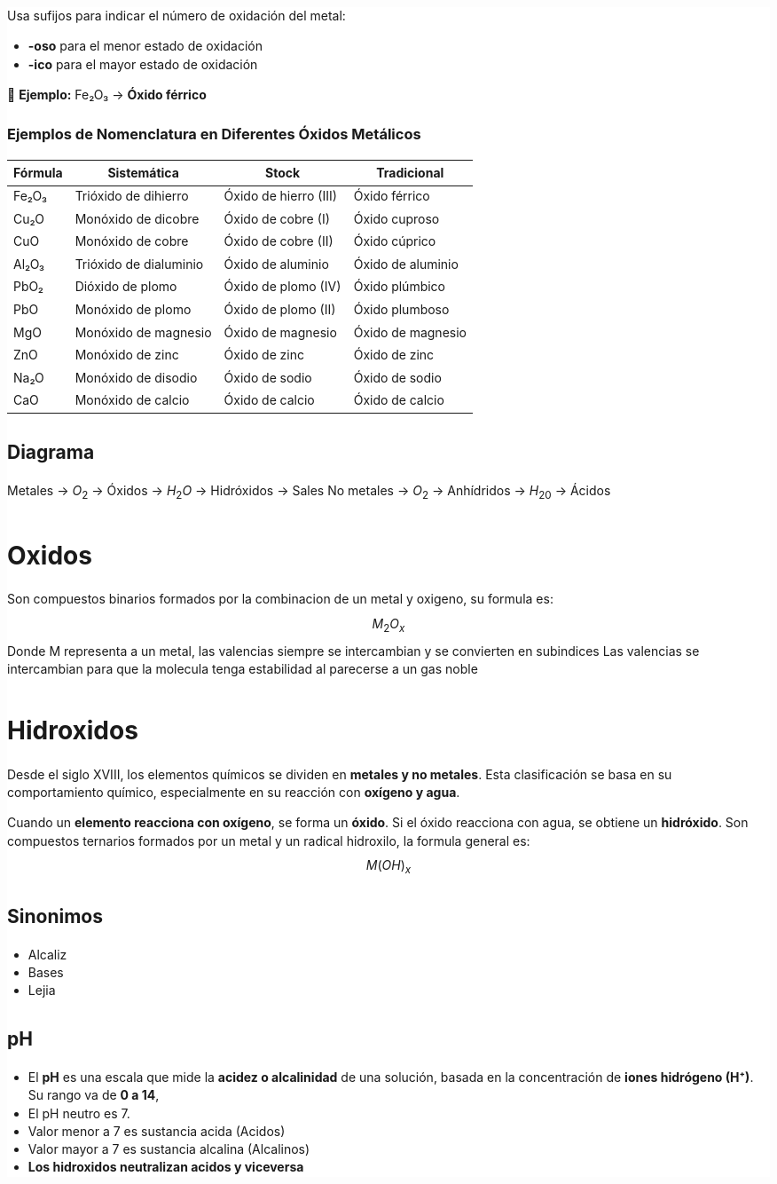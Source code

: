 Usa sufijos para indicar el número de oxidación del metal:
- **-oso** para el menor estado de oxidación
- **-ico** para el mayor estado de oxidación

📌 **Ejemplo:** Fe₂O₃ → **Óxido férrico**
### **Ejemplos de Nomenclatura en Diferentes Óxidos Metálicos**

|Fórmula|Sistemática|Stock|Tradicional|
|---|---|---|---|
|Fe₂O₃|Trióxido de dihierro|Óxido de hierro (III)|Óxido férrico|
|Cu₂O|Monóxido de dicobre|Óxido de cobre (I)|Óxido cuproso|
|CuO|Monóxido de cobre|Óxido de cobre (II)|Óxido cúprico|
|Al₂O₃|Trióxido de dialuminio|Óxido de aluminio|Óxido de aluminio|
|PbO₂|Dióxido de plomo|Óxido de plomo (IV)|Óxido plúmbico|
|PbO|Monóxido de plomo|Óxido de plomo (II)|Óxido plumboso|
|MgO|Monóxido de magnesio|Óxido de magnesio|Óxido de magnesio|
|ZnO|Monóxido de zinc|Óxido de zinc|Óxido de zinc|
|Na₂O|Monóxido de disodio|Óxido de sodio|Óxido de sodio|
|CaO|Monóxido de calcio|Óxido de calcio|Óxido de calcio|
## Diagrama
Metales -> $O_2$ -> Óxidos -> $H_{2}O$ -> Hidróxidos
												-> Sales
No metales -> $O_2$ -> Anhídridos -> $H_20$ -> Ácidos
# Oxidos
Son compuestos binarios formados por la combinacion de un metal y oxigeno, su formula es:
$$ M_{2}O_{x} $$
Donde M representa a un metal, las valencias siempre se intercambian y se convierten en subindices
Las valencias se intercambian para que la molecula tenga estabilidad al parecerse a un gas noble
# Hidroxidos
Desde el siglo XVIII, los elementos químicos se dividen en **metales y no metales**. Esta clasificación se basa en su comportamiento químico, especialmente en su reacción con **oxígeno y agua**.

Cuando un **elemento reacciona con oxígeno**, se forma un **óxido**. Si el óxido reacciona con agua, se obtiene un **hidróxido**.
Son compuestos ternarios formados por un metal y un radical hidroxilo, la formula general es:
$$M(OH)_{x}$$
## Sinonimos
- Alcaliz
- Bases
- Lejia
## pH
- El **pH** es una escala que mide la **acidez o alcalinidad** de una solución, basada en la concentración de **iones hidrógeno (H⁺)**. Su rango va de **0 a 14**,
- El pH neutro es 7.
- Valor menor a 7 es sustancia acida (Acidos)
- Valor mayor a 7 es sustancia alcalina (Alcalinos)
- **Los hidroxidos neutralizan acidos y viceversa**

